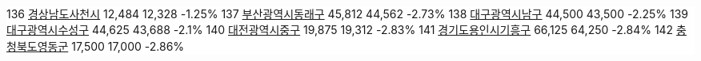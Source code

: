   <tr class="item">
    <td>136</td>
    <td><a href="/apt/경상남도사천시">경상남도사천시</a></td>
    <td>12,484</td>
    <td>12,328</td>
    <td>-1.25%</td>
  </tr>

  <tr class="item">
    <td>137</td>
    <td><a href="/apt/부산광역시동래구">부산광역시동래구</a></td>
    <td>45,812</td>
    <td>44,562</td>
    <td>-2.73%</td>
  </tr>

  <tr class="item">
    <td>138</td>
    <td><a href="/apt/대구광역시남구">대구광역시남구</a></td>
    <td>44,500</td>
    <td>43,500</td>
    <td>-2.25%</td>
  </tr>

  <tr class="item">
    <td>139</td>
    <td><a href="/apt/대구광역시수성구">대구광역시수성구</a></td>
    <td>44,625</td>
    <td>43,688</td>
    <td>-2.1%</td>
  </tr>

  <tr class="item">
    <td>140</td>
    <td><a href="/apt/대전광역시중구">대전광역시중구</a></td>
    <td>19,875</td>
    <td>19,312</td>
    <td>-2.83%</td>
  </tr>

  <tr class="item">
    <td>141</td>
    <td><a href="/apt/경기도용인시기흥구">경기도용인시기흥구</a></td>
    <td>66,125</td>
    <td>64,250</td>
    <td>-2.84%</td>
  </tr>

  <tr class="item">
    <td>142</td>
    <td><a href="/apt/충청북도영동군">충청북도영동군</a></td>
    <td>17,500</td>
    <td>17,000</td>
    <td>-2.86%</td>
  </tr>
